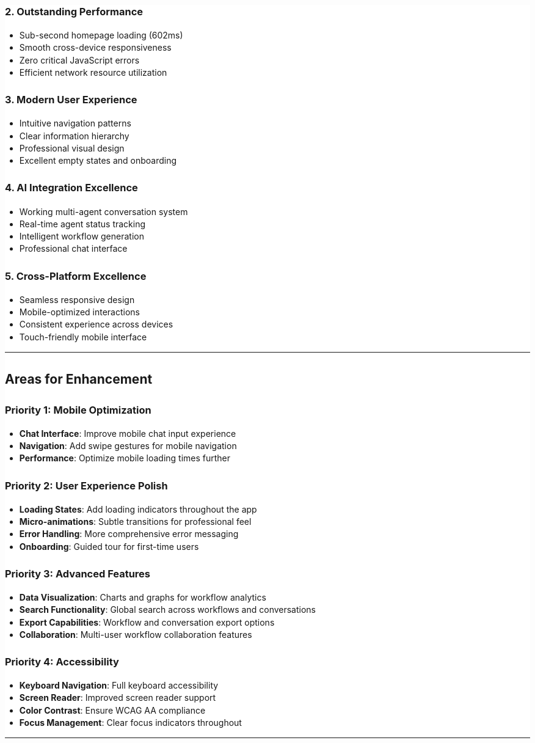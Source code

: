 ### 2. **Outstanding Performance**
- Sub-second homepage loading (602ms)
- Smooth cross-device responsiveness
- Zero critical JavaScript errors
- Efficient network resource utilization

### 3. **Modern User Experience**
- Intuitive navigation patterns
- Clear information hierarchy
- Professional visual design
- Excellent empty states and onboarding

### 4. **AI Integration Excellence**
- Working multi-agent conversation system
- Real-time agent status tracking
- Intelligent workflow generation
- Professional chat interface

### 5. **Cross-Platform Excellence**
- Seamless responsive design
- Mobile-optimized interactions
- Consistent experience across devices
- Touch-friendly mobile interface

---

## Areas for Enhancement

### Priority 1: Mobile Optimization
- **Chat Interface**: Improve mobile chat input experience
- **Navigation**: Add swipe gestures for mobile navigation
- **Performance**: Optimize mobile loading times further

### Priority 2: User Experience Polish
- **Loading States**: Add loading indicators throughout the app
- **Micro-animations**: Subtle transitions for professional feel
- **Error Handling**: More comprehensive error messaging
- **Onboarding**: Guided tour for first-time users

### Priority 3: Advanced Features
- **Data Visualization**: Charts and graphs for workflow analytics
- **Search Functionality**: Global search across workflows and conversations
- **Export Capabilities**: Workflow and conversation export options
- **Collaboration**: Multi-user workflow collaboration features

### Priority 4: Accessibility
- **Keyboard Navigation**: Full keyboard accessibility
- **Screen Reader**: Improved screen reader support
- **Color Contrast**: Ensure WCAG AA compliance
- **Focus Management**: Clear focus indicators throughout

---